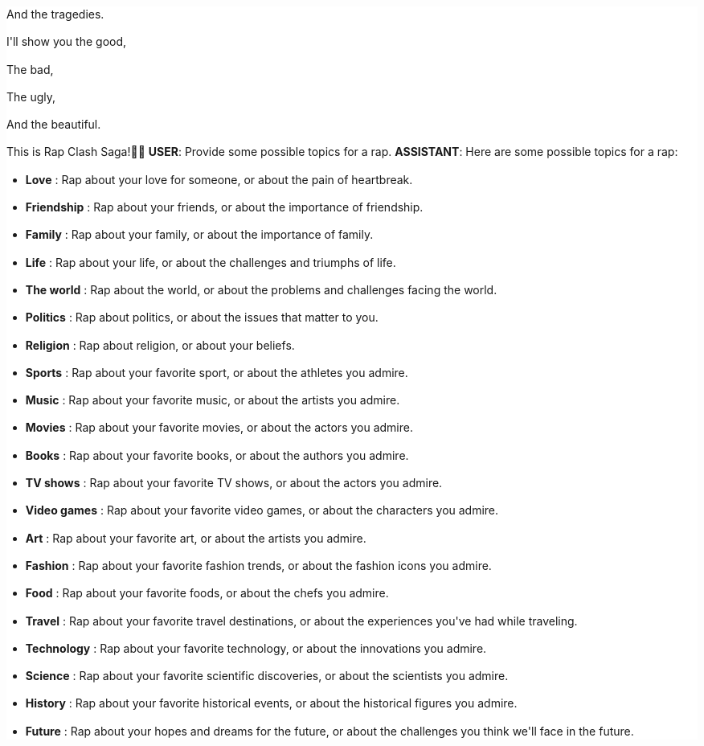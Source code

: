 And the tragedies.



I'll show you the good,

The bad,

The ugly,

And the beautiful.



This is Rap Clash Saga!🎤🔥
**USER**: Provide some possible topics for a rap.
**ASSISTANT**: Here are some possible topics for a rap:



* **Love** : Rap about your love for someone, or about the pain of heartbreak.

* **Friendship** : Rap about your friends, or about the importance of friendship.

* **Family** : Rap about your family, or about the importance of family.

* **Life** : Rap about your life, or about the challenges and triumphs of life.

* **The world** : Rap about the world, or about the problems and challenges facing the world.

* **Politics** : Rap about politics, or about the issues that matter to you.

* **Religion** : Rap about religion, or about your beliefs.

* **Sports** : Rap about your favorite sport, or about the athletes you admire.

* **Music** : Rap about your favorite music, or about the artists you admire.

* **Movies** : Rap about your favorite movies, or about the actors you admire.

* **Books** : Rap about your favorite books, or about the authors you admire.

* **TV shows** : Rap about your favorite TV shows, or about the actors you admire.

* **Video games** : Rap about your favorite video games, or about the characters you admire.

* **Art** : Rap about your favorite art, or about the artists you admire.

* **Fashion** : Rap about your favorite fashion trends, or about the fashion icons you admire.

* **Food** : Rap about your favorite foods, or about the chefs you admire.

* **Travel** : Rap about your favorite travel destinations, or about the experiences you've had while traveling.

* **Technology** : Rap about your favorite technology, or about the innovations you admire.

* **Science** : Rap about your favorite scientific discoveries, or about the scientists you admire.

* **History** : Rap about your favorite historical events, or about the historical figures you admire.

* **Future** : Rap about your hopes and dreams for the future, or about the challenges you think we'll face in the future.

